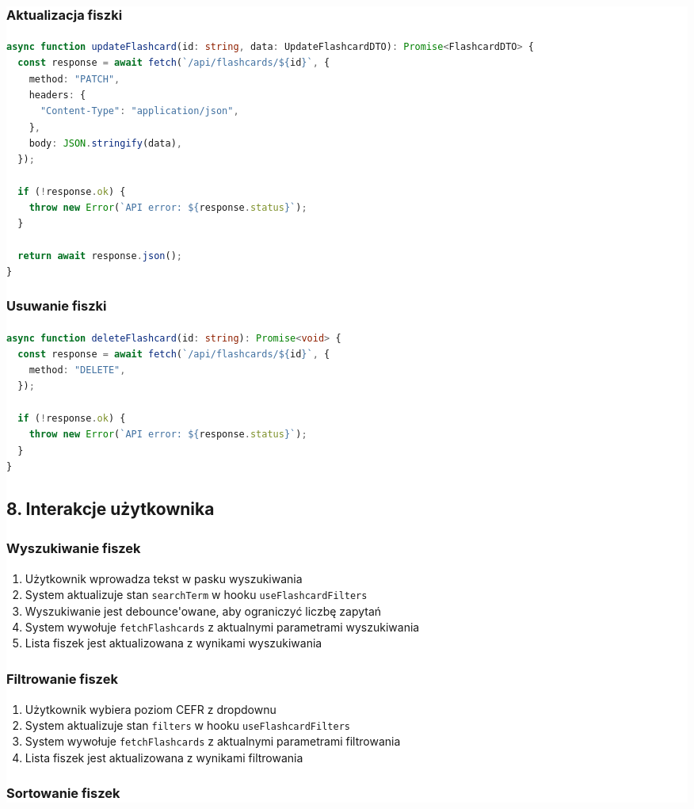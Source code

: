 ### Aktualizacja fiszki

```typescript
async function updateFlashcard(id: string, data: UpdateFlashcardDTO): Promise<FlashcardDTO> {
  const response = await fetch(`/api/flashcards/${id}`, {
    method: "PATCH",
    headers: {
      "Content-Type": "application/json",
    },
    body: JSON.stringify(data),
  });

  if (!response.ok) {
    throw new Error(`API error: ${response.status}`);
  }

  return await response.json();
}
```

### Usuwanie fiszki

```typescript
async function deleteFlashcard(id: string): Promise<void> {
  const response = await fetch(`/api/flashcards/${id}`, {
    method: "DELETE",
  });

  if (!response.ok) {
    throw new Error(`API error: ${response.status}`);
  }
}
```

## 8. Interakcje użytkownika

### Wyszukiwanie fiszek

1. Użytkownik wprowadza tekst w pasku wyszukiwania
2. System aktualizuje stan `searchTerm` w hooku `useFlashcardFilters`
3. Wyszukiwanie jest debounce'owane, aby ograniczyć liczbę zapytań
4. System wywołuje `fetchFlashcards` z aktualnymi parametrami wyszukiwania
5. Lista fiszek jest aktualizowana z wynikami wyszukiwania

### Filtrowanie fiszek

1. Użytkownik wybiera poziom CEFR z dropdownu
2. System aktualizuje stan `filters` w hooku `useFlashcardFilters`
3. System wywołuje `fetchFlashcards` z aktualnymi parametrami filtrowania
4. Lista fiszek jest aktualizowana z wynikami filtrowania

### Sortowanie fiszek

